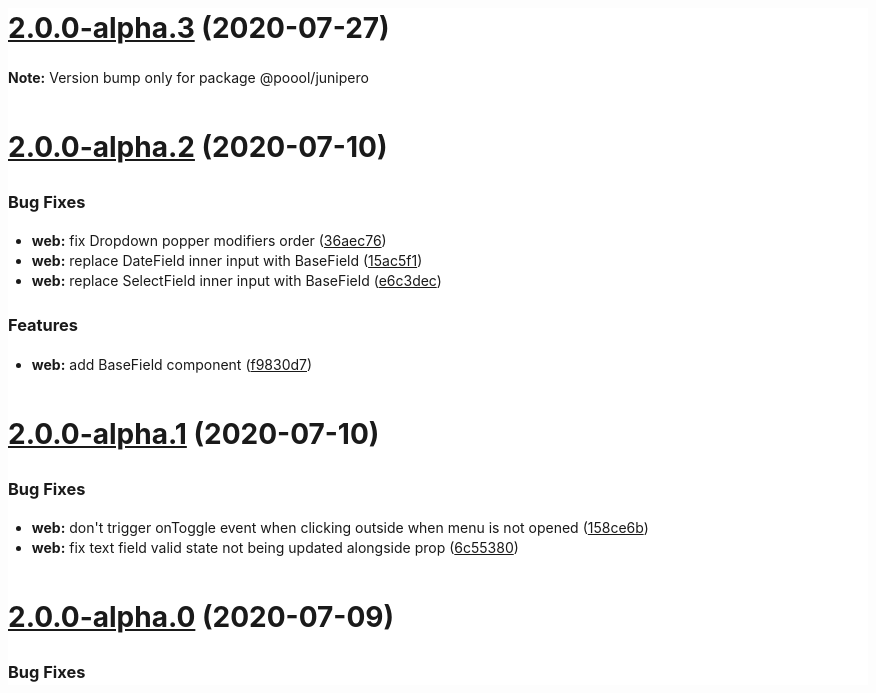 



# [2.0.0-alpha.3](https://github.com/p3ol/junipero/compare/v2.0.0-alpha.2...v2.0.0-alpha.3) (2020-07-27)

**Note:** Version bump only for package @poool/junipero





# [2.0.0-alpha.2](https://github.com/p3ol/junipero/compare/v2.0.0-alpha.1...v2.0.0-alpha.2) (2020-07-10)


### Bug Fixes

* **web:** fix Dropdown popper modifiers order ([36aec76](https://github.com/p3ol/junipero/commit/36aec768865be1259d788defb69d417af73315c8))
* **web:** replace DateField inner input with BaseField ([15ac5f1](https://github.com/p3ol/junipero/commit/15ac5f18918402e6140f878aa3f207738f3fa90b))
* **web:** replace SelectField inner input with BaseField ([e6c3dec](https://github.com/p3ol/junipero/commit/e6c3decd5c2a39e85d666a3d34f3147309fb0b5a))


### Features

* **web:** add BaseField component ([f9830d7](https://github.com/p3ol/junipero/commit/f9830d73f41f6d2dc0436b252b88b10d25f60921))





# [2.0.0-alpha.1](https://github.com/p3ol/junipero/compare/v2.0.0-alpha.0...v2.0.0-alpha.1) (2020-07-10)


### Bug Fixes

* **web:** don't trigger onToggle event when clicking outside when menu is not opened ([158ce6b](https://github.com/p3ol/junipero/commit/158ce6b01ebca6cb12b2e3c8ea2415f73b6ac1b8))
* **web:** fix text field valid state not being updated alongside prop ([6c55380](https://github.com/p3ol/junipero/commit/6c553807cb10a8937c269134a7e69c07ec3efa76))





# [2.0.0-alpha.0](https://github.com/p3ol/junipero/compare/v1.5.1...v2.0.0-alpha.0) (2020-07-09)


### Bug Fixes
